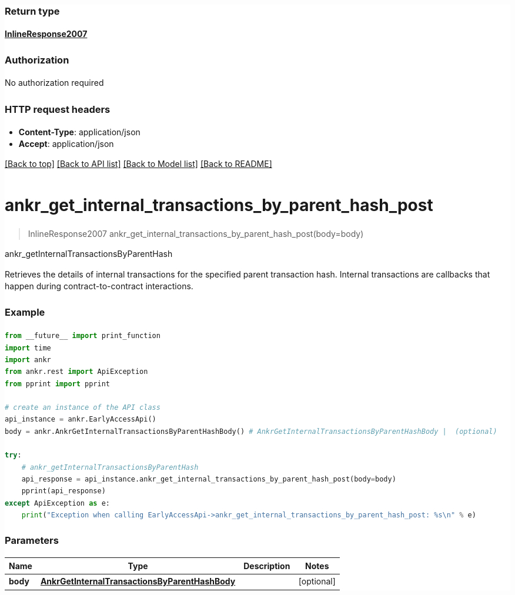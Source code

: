 ### Return type

[**InlineResponse2007**](InlineResponse2007.md)

### Authorization

No authorization required

### HTTP request headers

 - **Content-Type**: application/json
 - **Accept**: application/json

[[Back to top]](#) [[Back to API list]](../README.md#documentation-for-api-endpoints) [[Back to Model list]](../README.md#documentation-for-models) [[Back to README]](../README.md)

# **ankr_get_internal_transactions_by_parent_hash_post**
> InlineResponse2007 ankr_get_internal_transactions_by_parent_hash_post(body=body)

ankr_getInternalTransactionsByParentHash

Retrieves the details of internal transactions for the specified parent transaction hash. Internal transactions are callbacks that happen during contract-to-contract interactions.

### Example
```python
from __future__ import print_function
import time
import ankr
from ankr.rest import ApiException
from pprint import pprint

# create an instance of the API class
api_instance = ankr.EarlyAccessApi()
body = ankr.AnkrGetInternalTransactionsByParentHashBody() # AnkrGetInternalTransactionsByParentHashBody |  (optional)

try:
    # ankr_getInternalTransactionsByParentHash
    api_response = api_instance.ankr_get_internal_transactions_by_parent_hash_post(body=body)
    pprint(api_response)
except ApiException as e:
    print("Exception when calling EarlyAccessApi->ankr_get_internal_transactions_by_parent_hash_post: %s\n" % e)
```

### Parameters

Name | Type | Description  | Notes
------------- | ------------- | ------------- | -------------
 **body** | [**AnkrGetInternalTransactionsByParentHashBody**](AnkrGetInternalTransactionsByParentHashBody.md)|  | [optional] 

